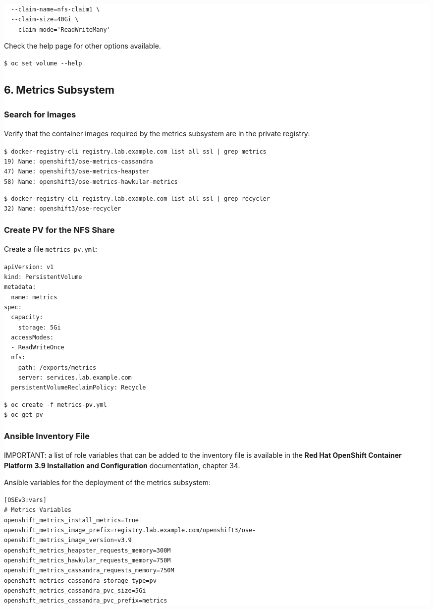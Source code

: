 ```
  --claim-name=nfs-claim1 \
  --claim-size=40Gi \
  --claim-mode='ReadWriteMany'
```
Check the help page for other options available.
```
$ oc set volume --help
```
## 6. Metrics Subsystem

### Search for Images
Verify that the container images required by the metrics subsystem are in the private registry:
```
$ docker-registry-cli registry.lab.example.com list all ssl | grep metrics
19) Name: openshift3/ose-metrics-cassandra
47) Name: openshift3/ose-metrics-heapster
58) Name: openshift3/ose-metrics-hawkular-metrics
```
```
$ docker-registry-cli registry.lab.example.com list all ssl | grep recycler
32) Name: openshift3/ose-recycler
```
### Create PV for the NFS Share
Create a file `metrics-pv.yml`:
```
apiVersion: v1
kind: PersistentVolume
metadata:
  name: metrics
spec:
  capacity:
    storage: 5Gi
  accessModes:
  - ReadWriteOnce
  nfs:
    path: /exports/metrics
    server: services.lab.example.com
  persistentVolumeReclaimPolicy: Recycle
```
```
$ oc create -f metrics-pv.yml
$ oc get pv
```
### Ansible Inventory File
IMPORTANT: a list of role variables that can be added to the inventory file is available in the **Red Hat OpenShift Container Platform 3.9 Installation and Configuration** documentation, [chapter 34](https://access.redhat.com/documentation/en-us/openshift_container_platform/3.9/html/installation_and_configuration/install-config-cluster-metrics#metrics-ansible-variables).

Ansible variables for the deployment of the metrics subsystem:
```
[OSEv3:vars]
# Metrics Variables
openshift_metrics_install_metrics=True
openshift_metrics_image_prefix=registry.lab.example.com/openshift3/ose-
openshift_metrics_image_version=v3.9
openshift_metrics_heapster_requests_memory=300M
openshift_metrics_hawkular_requests_memory=750M
openshift_metrics_cassandra_requests_memory=750M
openshift_metrics_cassandra_storage_type=pv
openshift_metrics_cassandra_pvc_size=5Gi
openshift_metrics_cassandra_pvc_prefix=metrics
```